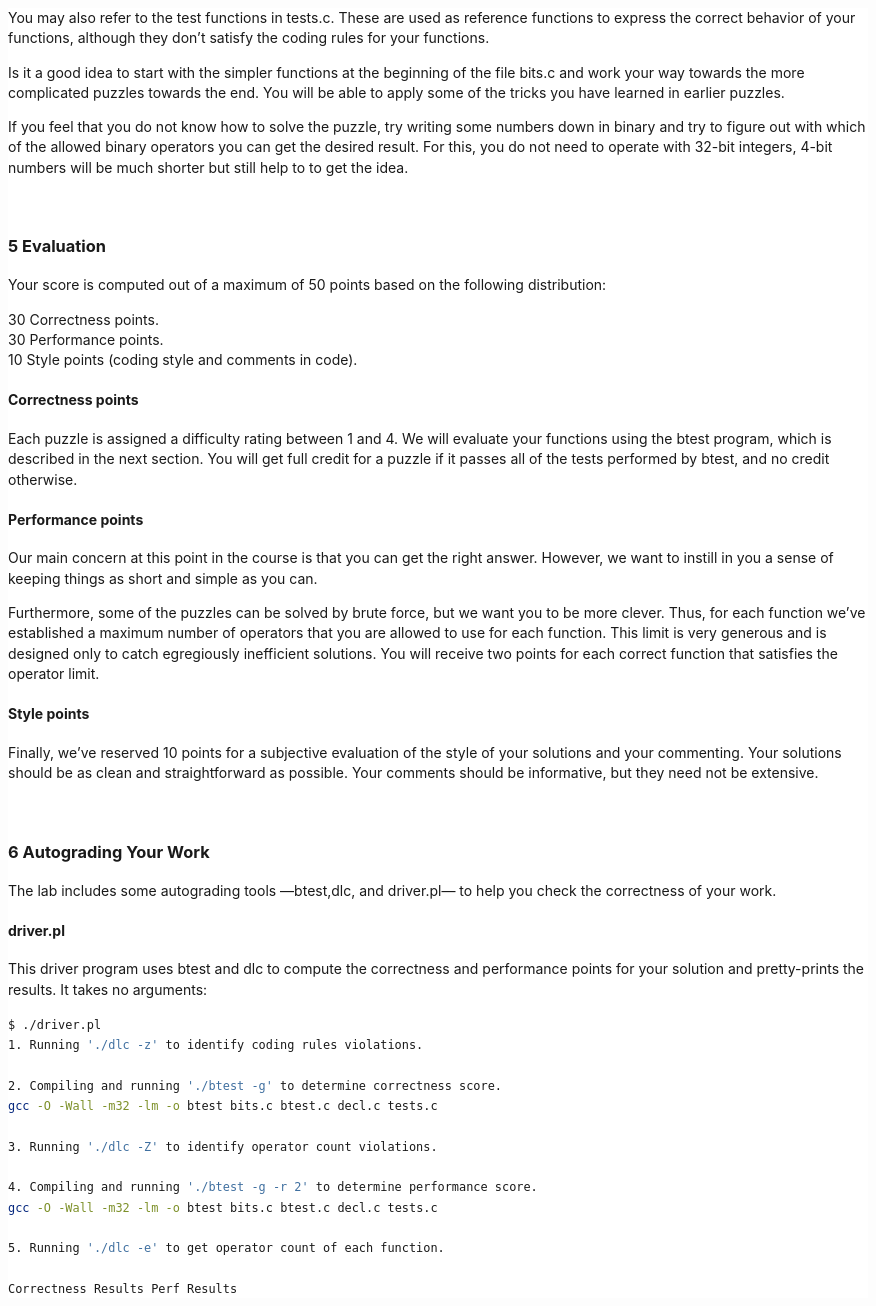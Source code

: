 You may also refer to the test functions in tests.c. These are used as reference functions to express the correct behavior of your functions, although they don’t satisfy the coding rules for your functions.

Is it a good idea to start with the simpler functions at the beginning of the file bits.c and work your way towards the more complicated puzzles towards the end. You will be able to apply some of the tricks you have learned in earlier puzzles.

If you feel that you do not know how to solve the puzzle, try writing some numbers down in binary and try to figure out with which of the allowed binary operators you can get the desired result. For this, you do not need to operate with 32-bit integers, 4-bit numbers will be much shorter but still help to to get the idea.

<br>

### 5 Evaluation

Your score is computed out of a maximum of 50 points based on the following distribution:

30 Correctness points.<br>
30 Performance points.<br>
10 Style points (coding style and comments in code).

#### Correctness points
Each puzzle is assigned a difficulty rating between 1 and 4. We will evaluate your functions using the btest program, which is described in the next section. You will get full credit for a puzzle if it passes all of the tests performed by btest, and no credit otherwise.

#### Performance points
Our main concern at this point in the course is that you can get the right answer. However, we want to instill in you a sense of keeping things as short and simple as you can.

Furthermore, some of the puzzles can be solved by brute force, but we want you to be more clever. Thus, for each function we’ve established a maximum number of operators that you are allowed to use for each function. This limit is very generous and is designed only to catch egregiously inefficient solutions. You will receive two points for each correct function that satisfies the operator limit.

#### Style points
Finally, we’ve reserved 10 points for a subjective evaluation of the style of your solutions and your commenting. Your solutions should be as clean and straightforward as possible. Your comments should be informative, but they need not be extensive.

<br>

### 6 Autograding Your Work

The lab includes some autograding tools —btest,dlc, and driver.pl— to help you check the correctness of your work.

#### driver.pl
This driver program uses btest and dlc to compute the correctness and performance points for your solution and pretty-prints the results. It takes no arguments:
```bash
$ ./driver.pl 
1. Running './dlc -z' to identify coding rules violations.

2. Compiling and running './btest -g' to determine correctness score.
gcc -O -Wall -m32 -lm -o btest bits.c btest.c decl.c tests.c

3. Running './dlc -Z' to identify operator count violations.

4. Compiling and running './btest -g -r 2' to determine performance score.
gcc -O -Wall -m32 -lm -o btest bits.c btest.c decl.c tests.c

5. Running './dlc -e' to get operator count of each function.

Correctness Results	Perf Results
```